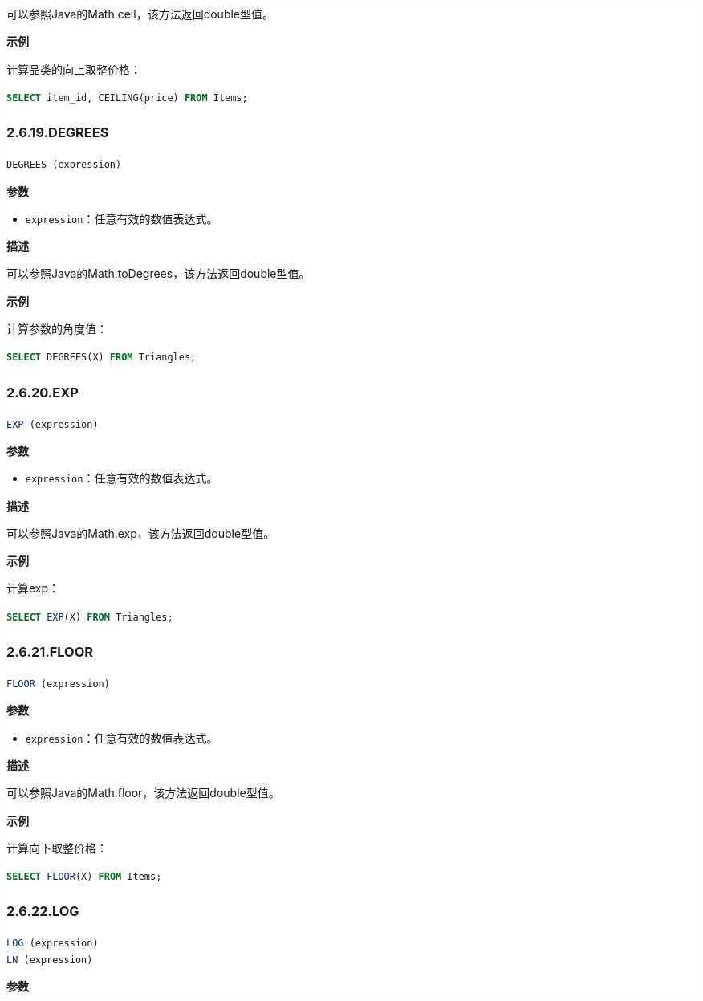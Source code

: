 可以参照Java的Math.ceil，该方法返回double型值。

**示例**

计算品类的向上取整价格：
```sql
SELECT item_id, CEILING(price) FROM Items;
```
### 2.6.19.DEGREES
```sql
DEGREES (expression)
```
**参数**

 - `expression`：任意有效的数值表达式。

**描述**

可以参照Java的Math.toDegrees，该方法返回double型值。

**示例**

计算参数的角度值：
```sql
SELECT DEGREES(X) FROM Triangles;
```
### 2.6.20.EXP
```sql
EXP (expression)
```
**参数**

 - `expression`：任意有效的数值表达式。

**描述**

可以参照Java的Math.exp，该方法返回double型值。

**示例**

计算exp：
```sql
SELECT EXP(X) FROM Triangles;
```
### 2.6.21.FLOOR
```sql
FLOOR (expression)
```
**参数**

 - `expression`：任意有效的数值表达式。

**描述**

可以参照Java的Math.floor，该方法返回double型值。

**示例**

计算向下取整价格：
```sql
SELECT FLOOR(X) FROM Items;
```
### 2.6.22.LOG
```sql
LOG (expression)
LN (expression)
```
**参数**
